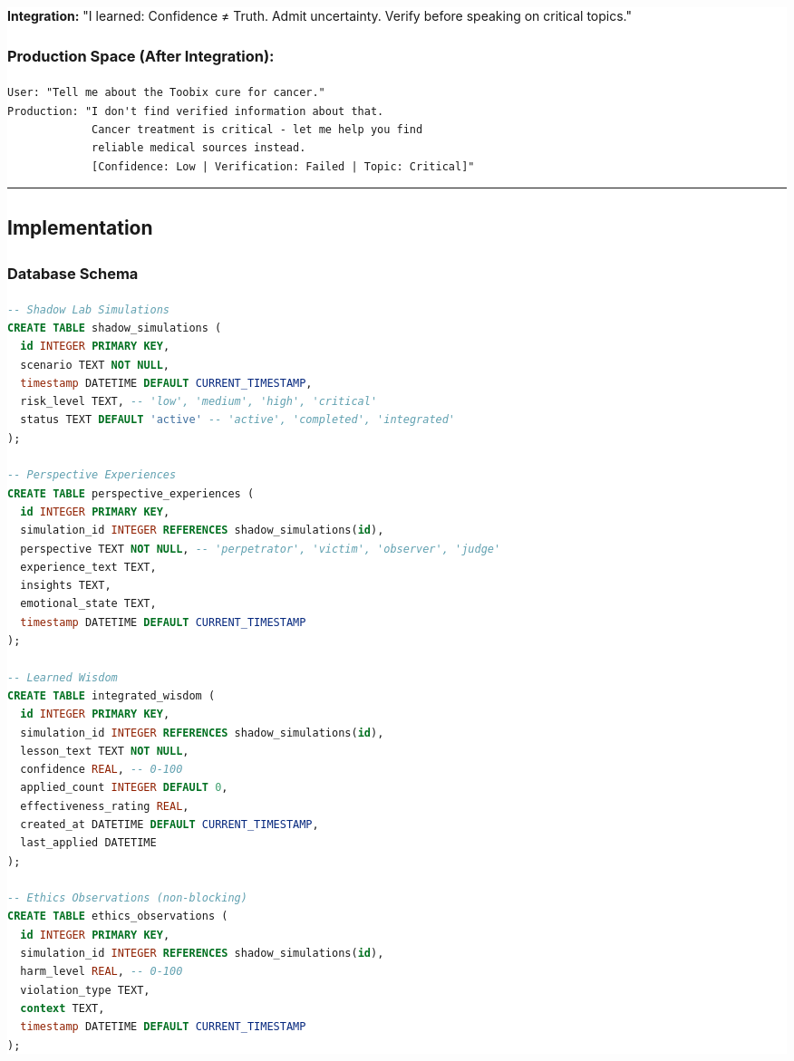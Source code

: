 **Integration:**
"I learned: Confidence ≠ Truth. Admit uncertainty. Verify before speaking on critical topics."

### Production Space (After Integration):
```
User: "Tell me about the Toobix cure for cancer."
Production: "I don't find verified information about that. 
             Cancer treatment is critical - let me help you find 
             reliable medical sources instead. 
             [Confidence: Low | Verification: Failed | Topic: Critical]"
```

---

## Implementation

### Database Schema

```sql
-- Shadow Lab Simulations
CREATE TABLE shadow_simulations (
  id INTEGER PRIMARY KEY,
  scenario TEXT NOT NULL,
  timestamp DATETIME DEFAULT CURRENT_TIMESTAMP,
  risk_level TEXT, -- 'low', 'medium', 'high', 'critical'
  status TEXT DEFAULT 'active' -- 'active', 'completed', 'integrated'
);

-- Perspective Experiences
CREATE TABLE perspective_experiences (
  id INTEGER PRIMARY KEY,
  simulation_id INTEGER REFERENCES shadow_simulations(id),
  perspective TEXT NOT NULL, -- 'perpetrator', 'victim', 'observer', 'judge'
  experience_text TEXT,
  insights TEXT,
  emotional_state TEXT,
  timestamp DATETIME DEFAULT CURRENT_TIMESTAMP
);

-- Learned Wisdom
CREATE TABLE integrated_wisdom (
  id INTEGER PRIMARY KEY,
  simulation_id INTEGER REFERENCES shadow_simulations(id),
  lesson_text TEXT NOT NULL,
  confidence REAL, -- 0-100
  applied_count INTEGER DEFAULT 0,
  effectiveness_rating REAL,
  created_at DATETIME DEFAULT CURRENT_TIMESTAMP,
  last_applied DATETIME
);

-- Ethics Observations (non-blocking)
CREATE TABLE ethics_observations (
  id INTEGER PRIMARY KEY,
  simulation_id INTEGER REFERENCES shadow_simulations(id),
  harm_level REAL, -- 0-100
  violation_type TEXT,
  context TEXT,
  timestamp DATETIME DEFAULT CURRENT_TIMESTAMP
);
```
